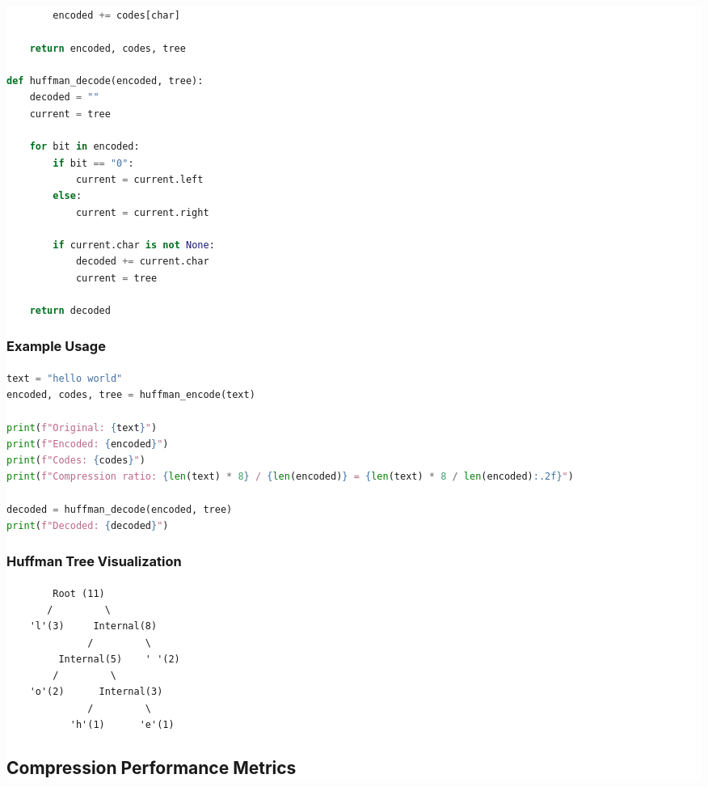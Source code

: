 ```python
        encoded += codes[char]
    
    return encoded, codes, tree

def huffman_decode(encoded, tree):
    decoded = ""
    current = tree
    
    for bit in encoded:
        if bit == "0":
            current = current.left
        else:
            current = current.right
        
        if current.char is not None:
            decoded += current.char
            current = tree
    
    return decoded
```

### Example Usage

```python
text = "hello world"
encoded, codes, tree = huffman_encode(text)

print(f"Original: {text}")
print(f"Encoded: {encoded}")
print(f"Codes: {codes}")
print(f"Compression ratio: {len(text) * 8} / {len(encoded)} = {len(text) * 8 / len(encoded):.2f}")

decoded = huffman_decode(encoded, tree)
print(f"Decoded: {decoded}")
```

### Huffman Tree Visualization

```
        Root (11)
       /         \
    'l'(3)     Internal(8)
              /         \
         Internal(5)    ' '(2)
        /         \
    'o'(2)      Internal(3)
              /         \
           'h'(1)      'e'(1)
```

## Compression Performance Metrics
